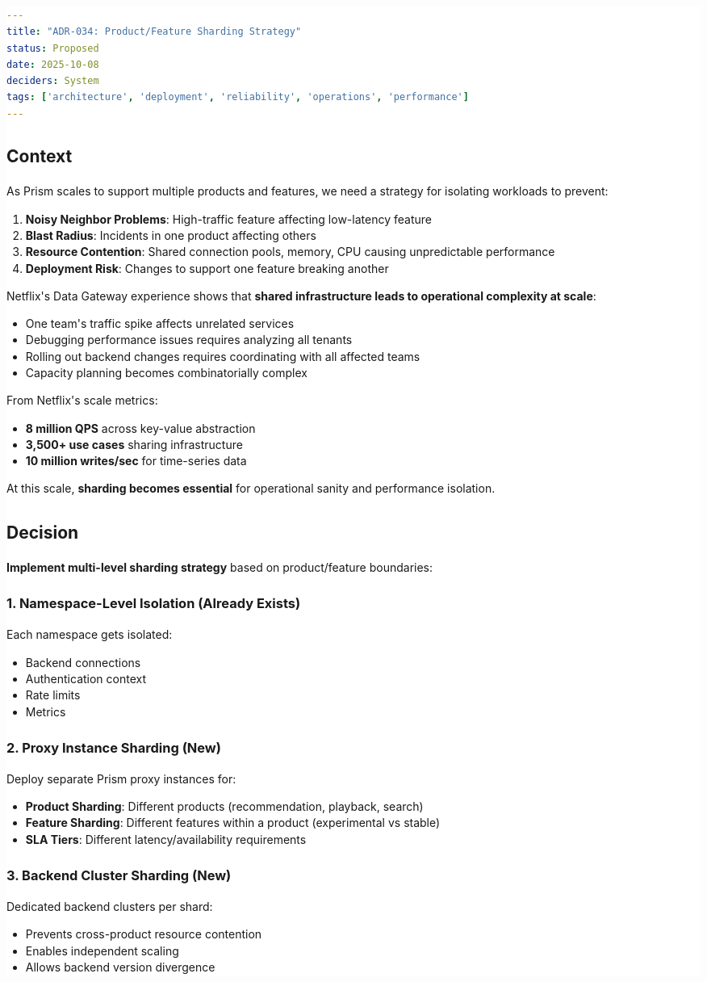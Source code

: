 ```yaml
---
title: "ADR-034: Product/Feature Sharding Strategy"
status: Proposed
date: 2025-10-08
deciders: System
tags: ['architecture', 'deployment', 'reliability', 'operations', 'performance']
---
```


## Context

As Prism scales to support multiple products and features, we need a strategy for isolating workloads to prevent:

1. **Noisy Neighbor Problems**: High-traffic feature affecting low-latency feature
2. **Blast Radius**: Incidents in one product affecting others
3. **Resource Contention**: Shared connection pools, memory, CPU causing unpredictable performance
4. **Deployment Risk**: Changes to support one feature breaking another

Netflix's Data Gateway experience shows that **shared infrastructure leads to operational complexity at scale**:
- One team's traffic spike affects unrelated services
- Debugging performance issues requires analyzing all tenants
- Rolling out backend changes requires coordinating with all affected teams
- Capacity planning becomes combinatorially complex

From Netflix's scale metrics:
- **8 million QPS** across key-value abstraction
- **3,500+ use cases** sharing infrastructure
- **10 million writes/sec** for time-series data

At this scale, **sharding becomes essential** for operational sanity and performance isolation.

## Decision

**Implement multi-level sharding strategy** based on product/feature boundaries:

### 1. **Namespace-Level Isolation** (Already Exists)
Each namespace gets isolated:
- Backend connections
- Authentication context
- Rate limits
- Metrics

### 2. **Proxy Instance Sharding** (New)
Deploy separate Prism proxy instances for:
- **Product Sharding**: Different products (recommendation, playback, search)
- **Feature Sharding**: Different features within a product (experimental vs stable)
- **SLA Tiers**: Different latency/availability requirements

### 3. **Backend Cluster Sharding** (New)
Dedicated backend clusters per shard:
- Prevents cross-product resource contention
- Enables independent scaling
- Allows backend version divergence
